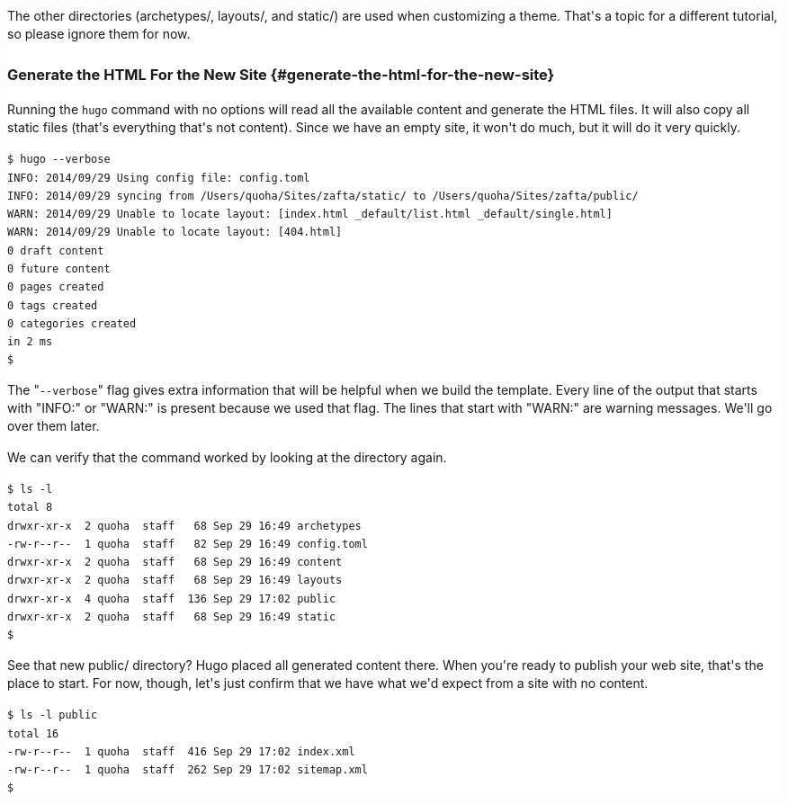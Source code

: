 The other directories (archetypes/, layouts/, and static/) are used
when customizing a theme. That's a topic for a different tutorial, so
please ignore them for now.


### Generate the HTML For the New Site {#generate-the-html-for-the-new-site}

Running the `hugo` command with no options will read all the available
content and generate the HTML files. It will also copy all static
files (that's everything that's not content). Since we have an empty
site, it won't do much, but it will do it very quickly.

```text
$ hugo --verbose
INFO: 2014/09/29 Using config file: config.toml
INFO: 2014/09/29 syncing from /Users/quoha/Sites/zafta/static/ to /Users/quoha/Sites/zafta/public/
WARN: 2014/09/29 Unable to locate layout: [index.html _default/list.html _default/single.html]
WARN: 2014/09/29 Unable to locate layout: [404.html]
0 draft content
0 future content
0 pages created
0 tags created
0 categories created
in 2 ms
$
```

The "`--verbose`" flag gives extra information that will be helpful
when we build the template. Every line of the output that starts with
"INFO:" or "WARN:" is present because we used that flag. The lines
that start with "WARN:" are warning messages. We'll go over them
later.

We can verify that the command worked by looking at the directory
again.

```text
$ ls -l
total 8
drwxr-xr-x  2 quoha  staff   68 Sep 29 16:49 archetypes
-rw-r--r--  1 quoha  staff   82 Sep 29 16:49 config.toml
drwxr-xr-x  2 quoha  staff   68 Sep 29 16:49 content
drwxr-xr-x  2 quoha  staff   68 Sep 29 16:49 layouts
drwxr-xr-x  4 quoha  staff  136 Sep 29 17:02 public
drwxr-xr-x  2 quoha  staff   68 Sep 29 16:49 static
$
```

See that new public/ directory? Hugo placed all generated content
there.  When you're ready to publish your web site, that's the place
to start.  For now, though, let's just confirm that we have what we'd
expect from a site with no content.

```text
$ ls -l public
total 16
-rw-r--r--  1 quoha  staff  416 Sep 29 17:02 index.xml
-rw-r--r--  1 quoha  staff  262 Sep 29 17:02 sitemap.xml
$
```


[//]: # "Exported with love from a post written in Org mode"
[//]: # "- https://github.com/kaushalmodi/ox-hugo"